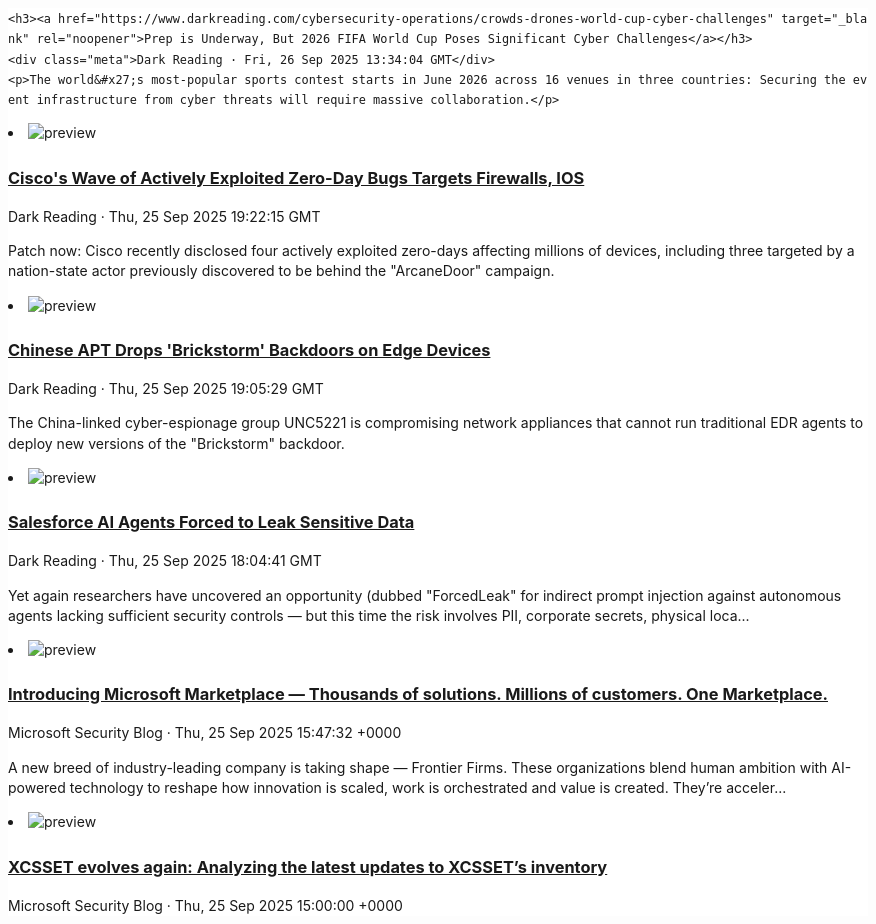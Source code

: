     <h3><a href="https://www.darkreading.com/cybersecurity-operations/crowds-drones-world-cup-cyber-challenges" target="_blank" rel="noopener">Prep is Underway, But 2026 FIFA World Cup Poses Significant Cyber Challenges</a></h3>
    <div class="meta">Dark Reading · Fri, 26 Sep 2025 13:34:04 GMT</div>
    <p>The world&#x27;s most-popular sports contest starts in June 2026 across 16 venues in three countries: Securing the event infrastructure from cyber threats will require massive collaboration.</p>
  </div>
</li>
<li class="card">
  <img src="https://eu-images.contentstack.com/v3/assets/blt6d90778a997de1cd/blt92e42ec2b27c80ac/68d5b09eedc779891ca553aa/tidal_wave-PictureLux_The_Hollywood_Archive-Alamy.jpg?width=1280&amp;auto=webp&amp;quality=80&amp;disable=upscale" alt="preview">
  <div>
    <h3><a href="https://www.darkreading.com/vulnerabilities-threats/cisco-actively-exploited-zero-day-bugs-firewalls-ios" target="_blank" rel="noopener">Cisco&#x27;s Wave of Actively Exploited Zero-Day Bugs Targets Firewalls, IOS</a></h3>
    <div class="meta">Dark Reading · Thu, 25 Sep 2025 19:22:15 GMT</div>
    <p>Patch now: Cisco recently disclosed four actively exploited zero-days affecting millions of devices, including three targeted by a nation-state actor previously discovered to be behind the &quot;ArcaneDoor&quot; campaign.</p>
  </div>
</li>
<li class="card">
  <img src="https://eu-images.contentstack.com/v3/assets/blt6d90778a997de1cd/blt558bf7f1b3955f43/68d5b8f945b42239a298f24c/bricks-Lane_Erickson-alamy.jpg?width=1280&amp;auto=webp&amp;quality=80&amp;disable=upscale" alt="preview">
  <div>
    <h3><a href="https://www.darkreading.com/cyberattacks-data-breaches/chinese-apt-brickstorm-backdoors-edge-devices" target="_blank" rel="noopener">Chinese APT Drops &#x27;Brickstorm&#x27; Backdoors on Edge Devices</a></h3>
    <div class="meta">Dark Reading · Thu, 25 Sep 2025 19:05:29 GMT</div>
    <p>The China-linked cyber-espionage group UNC5221 is compromising network appliances that cannot run traditional EDR agents to deploy new versions of the &quot;Brickstorm&quot; backdoor.</p>
  </div>
</li>
<li class="card">
  <img src="https://eu-images.contentstack.com/v3/assets/blt6d90778a997de1cd/blt46bfa7010c1da88a/68d58531ee34327da3cbc67e/Salesforce_Agentforce-GK_Images-Alamy.jpg?width=1280&amp;auto=webp&amp;quality=80&amp;disable=upscale" alt="preview">
  <div>
    <h3><a href="https://www.darkreading.com/vulnerabilities-threats/salesforce-ai-agents-leak-sensitive-data" target="_blank" rel="noopener">Salesforce AI Agents Forced to Leak Sensitive Data</a></h3>
    <div class="meta">Dark Reading · Thu, 25 Sep 2025 18:04:41 GMT</div>
    <p>Yet again researchers have uncovered an opportunity (dubbed &quot;ForcedLeak&quot; for indirect prompt injection against autonomous agents lacking sufficient security controls — but this time the risk involves PII, corporate secrets, physical loca...</p>
  </div>
</li>
<li class="card">
  <img src="https://blogs.microsoft.com/wp-content/uploads/2025/09/ISV_LogoWall_Title_Color_v11-1024x576.png" alt="preview">
  <div>
    <h3><a href="https://blogs.microsoft.com/blog/2025/09/25/introducing-microsoft-marketplace-thousands-of-solutions-millions-of-customers-one-marketplace/" target="_blank" rel="noopener">Introducing Microsoft Marketplace — Thousands of solutions. Millions of customers. One Marketplace.</a></h3>
    <div class="meta">Microsoft Security Blog · Thu, 25 Sep 2025 15:47:32 +0000</div>
    <p>A new breed of industry-leading company is taking shape — Frontier Firms. These organizations blend human ambition with AI-powered technology to reshape how innovation is scaled, work is orchestrated and value is created. They’re acceler...</p>
  </div>
</li>
<li class="card">
  <img src="https://www.microsoft.com/en-us/security/blog/wp-content/uploads/2025/09/Fig1-XCSSET-boot-function-old-variant-1024x541.webp" alt="preview">
  <div>
    <h3><a href="https://www.microsoft.com/en-us/security/blog/2025/09/25/xcsset-evolves-again-analyzing-the-latest-updates-to-xcssets-inventory/" target="_blank" rel="noopener">XCSSET evolves again: Analyzing the latest updates to XCSSET’s inventory</a></h3>
    <div class="meta">Microsoft Security Blog · Thu, 25 Sep 2025 15:00:00 +0000</div>